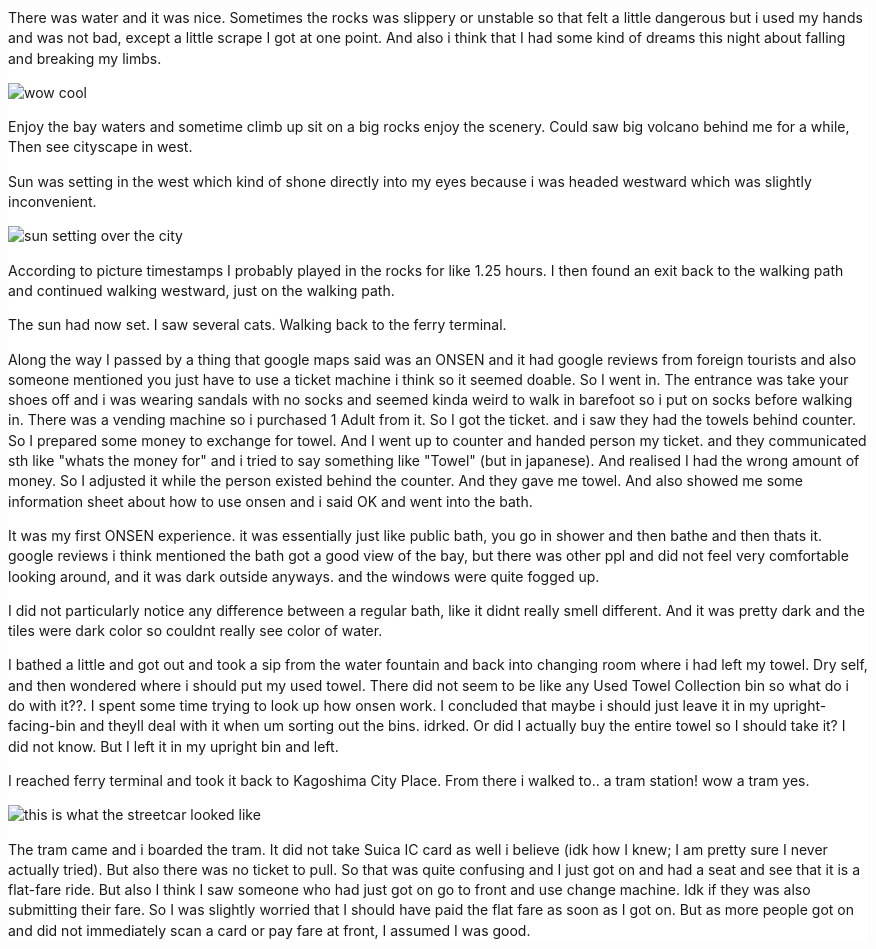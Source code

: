 There was water and it was nice. Sometimes the rocks was slippery or unstable so that felt a little dangerous but i used my hands and was not bad, except a little scrape I got at one point. And also i think that I had some kind of dreams this night about falling and breaking my limbs.

![wow cool](20241023_163312.jpg)

Enjoy the bay waters and sometime climb up sit on a big rocks enjoy the scenery. Could saw big volcano behind me for a while, Then see cityscape in west.

Sun was setting in the west which kind of shone directly into my eyes because i was headed westward which was slightly inconvenient.

![sun setting over the city](20241023_171841.jpg)

According to picture timestamps I probably played in the rocks for like 1.25 hours. I then found an exit back to the walking path and continued walking westward, just on the walking path.

![video](20241023_180212.mp4)

The sun had now set. I saw several cats. Walking back to the ferry terminal.

Along the way I passed by a thing that google maps said was an ONSEN and it had google reviews from foreign tourists and also someone mentioned you just have to use a ticket machine i think so it seemed doable. So I went in. The entrance was take your shoes off and i was wearing sandals with no socks and seemed kinda weird to walk in barefoot so i put on socks before walking in. There was a vending machine so i purchased 1 Adult from it. So I got the ticket. and i saw they had the towels behind counter. So I prepared some money to exchange for towel. And I went up to counter and handed person my ticket. and they communicated sth like "whats the money for" and i tried to say something like "Towel" (but in japanese). And realised I had the wrong amount of money. So I adjusted it while the person existed behind the counter. And they gave me towel. And also showed me some information sheet about how to use onsen and i said OK and went into the bath.

It was my first ONSEN experience. it was essentially just like public bath, you go in shower and then bathe and then thats it. google reviews i think mentioned the bath got a good view of the bay, but there was other ppl and did not feel very comfortable looking around, and it was dark outside anyways. and the windows were quite fogged up.

I did not particularly notice any difference between a regular bath, like it didnt really smell different. And it was pretty dark and the tiles were dark color so couldnt really see color of water.

I bathed a little and got out and took a sip from the water fountain and back into changing room where i had left my towel. Dry self, and then wondered where i should put my used towel. There did not seem to be like any Used Towel Collection bin so what do i do with it??. I spent some time trying to look up how onsen work. I concluded that maybe i should just leave it in my upright-facing-bin and theyll deal with it when um sorting out the bins. idrked. Or did I actually buy the entire towel so I should take it? I did not know. But I left it in my upright bin and left.

I reached ferry terminal and took it back to Kagoshima City Place. From there i walked to.. a tram station! wow a tram yes.

![this is what the streetcar looked like](20241023_193331.jpg)

The tram came and i boarded the tram. It did not take Suica IC card as well i believe (idk how I knew; I am pretty sure I never actually tried). But also there was no ticket to pull. So that was quite confusing and I just got on and had a seat and see that it is a flat-fare ride. But also I think I saw someone who had just got on go to front and use change machine. Idk if they was also submitting their fare. So I was slightly worried that I should have paid the flat fare as soon as I got on. But as more people got on and did not immediately scan a card or pay fare at front, I assumed I was good.

